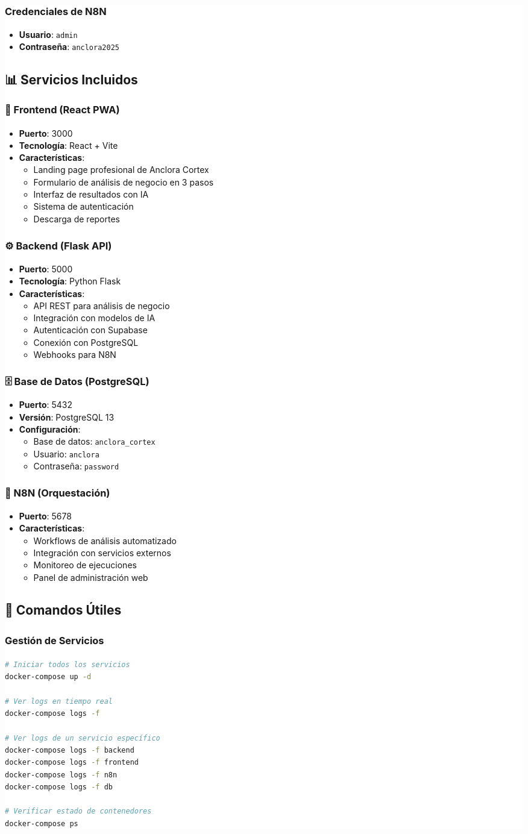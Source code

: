 ### Credenciales de N8N
- **Usuario**: `admin`
- **Contraseña**: `anclora2025`

## 📊 Servicios Incluidos

### 🎨 Frontend (React PWA)
- **Puerto**: 3000
- **Tecnología**: React + Vite
- **Características**:
  - Landing page profesional de Anclora Cortex
  - Formulario de análisis de negocio en 3 pasos
  - Interfaz de resultados con IA
  - Sistema de autenticación
  - Descarga de reportes

### ⚙️ Backend (Flask API)
- **Puerto**: 5000
- **Tecnología**: Python Flask
- **Características**:
  - API REST para análisis de negocio
  - Integración con modelos de IA
  - Autenticación con Supabase
  - Conexión con PostgreSQL
  - Webhooks para N8N

### 🗄️ Base de Datos (PostgreSQL)
- **Puerto**: 5432
- **Versión**: PostgreSQL 13
- **Configuración**:
  - Base de datos: `anclora_cortex`
  - Usuario: `anclora`
  - Contraseña: `password`

### 🔄 N8N (Orquestación)
- **Puerto**: 5678
- **Características**:
  - Workflows de análisis automatizado
  - Integración con servicios externos
  - Monitoreo de ejecuciones
  - Panel de administración web

## 🔧 Comandos Útiles

### Gestión de Servicios

```bash
# Iniciar todos los servicios
docker-compose up -d

# Ver logs en tiempo real
docker-compose logs -f

# Ver logs de un servicio específico
docker-compose logs -f backend
docker-compose logs -f frontend
docker-compose logs -f n8n
docker-compose logs -f db

# Verificar estado de contenedores
docker-compose ps
```